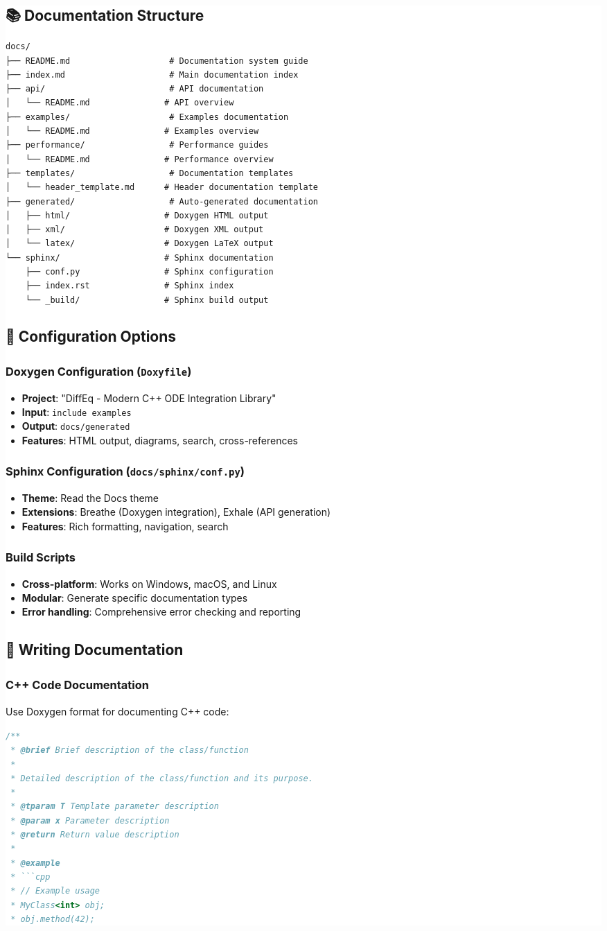 ## 📚 Documentation Structure

```
docs/
├── README.md                    # Documentation system guide
├── index.md                     # Main documentation index
├── api/                         # API documentation
│   └── README.md               # API overview
├── examples/                    # Examples documentation
│   └── README.md               # Examples overview
├── performance/                 # Performance guides
│   └── README.md               # Performance overview
├── templates/                   # Documentation templates
│   └── header_template.md      # Header documentation template
├── generated/                   # Auto-generated documentation
│   ├── html/                   # Doxygen HTML output
│   ├── xml/                    # Doxygen XML output
│   └── latex/                  # Doxygen LaTeX output
└── sphinx/                     # Sphinx documentation
    ├── conf.py                 # Sphinx configuration
    ├── index.rst               # Sphinx index
    └── _build/                 # Sphinx build output
```

## 🔧 Configuration Options

### Doxygen Configuration (`Doxyfile`)
- **Project**: "DiffEq - Modern C++ ODE Integration Library"
- **Input**: `include examples`
- **Output**: `docs/generated`
- **Features**: HTML output, diagrams, search, cross-references

### Sphinx Configuration (`docs/sphinx/conf.py`)
- **Theme**: Read the Docs theme
- **Extensions**: Breathe (Doxygen integration), Exhale (API generation)
- **Features**: Rich formatting, navigation, search

### Build Scripts
- **Cross-platform**: Works on Windows, macOS, and Linux
- **Modular**: Generate specific documentation types
- **Error handling**: Comprehensive error checking and reporting

## 📝 Writing Documentation

### C++ Code Documentation
Use Doxygen format for documenting C++ code:

```cpp
/**
 * @brief Brief description of the class/function
 * 
 * Detailed description of the class/function and its purpose.
 * 
 * @tparam T Template parameter description
 * @param x Parameter description
 * @return Return value description
 * 
 * @example
 * ```cpp
 * // Example usage
 * MyClass<int> obj;
 * obj.method(42);
```
